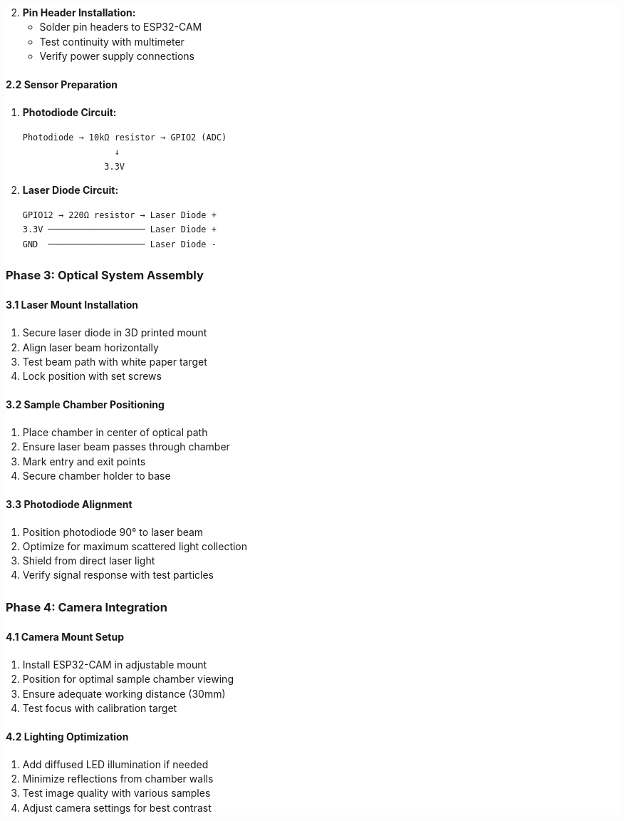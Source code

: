 2. **Pin Header Installation:**
   - Solder pin headers to ESP32-CAM
   - Test continuity with multimeter
   - Verify power supply connections

#### 2.2 Sensor Preparation
1. **Photodiode Circuit:**
   ```
   Photodiode → 10kΩ resistor → GPIO2 (ADC)
                     ↓
                   3.3V
   ```

2. **Laser Diode Circuit:**
   ```
   GPIO12 → 220Ω resistor → Laser Diode +
   3.3V ─────────────────── Laser Diode +
   GND  ─────────────────── Laser Diode -
   ```

### Phase 3: Optical System Assembly

#### 3.1 Laser Mount Installation
1. Secure laser diode in 3D printed mount
2. Align laser beam horizontally
3. Test beam path with white paper target
4. Lock position with set screws

#### 3.2 Sample Chamber Positioning
1. Place chamber in center of optical path
2. Ensure laser beam passes through chamber
3. Mark entry and exit points
4. Secure chamber holder to base

#### 3.3 Photodiode Alignment
1. Position photodiode 90° to laser beam
2. Optimize for maximum scattered light collection
3. Shield from direct laser light
4. Verify signal response with test particles

### Phase 4: Camera Integration

#### 4.1 Camera Mount Setup
1. Install ESP32-CAM in adjustable mount
2. Position for optimal sample chamber viewing
3. Ensure adequate working distance (30mm)
4. Test focus with calibration target

#### 4.2 Lighting Optimization
1. Add diffused LED illumination if needed
2. Minimize reflections from chamber walls
3. Test image quality with various samples
4. Adjust camera settings for best contrast
